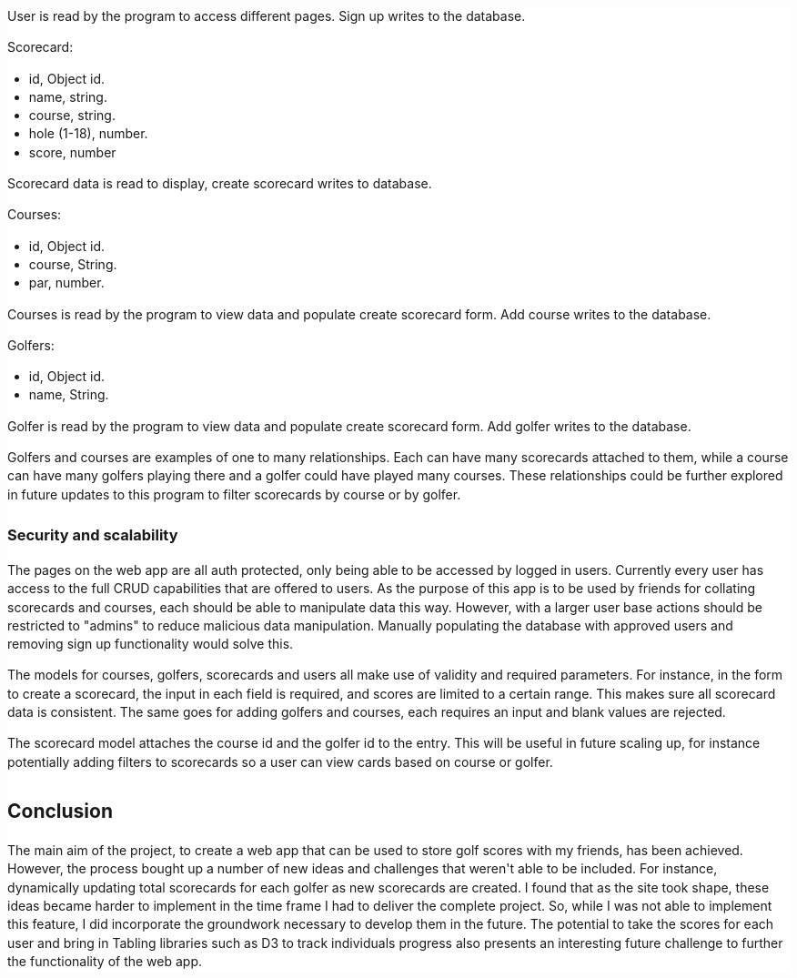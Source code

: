 User is read by the program to access different pages. Sign up writes to the database. 

Scorecard:
- id, Object id.
- name, string. 
- course, string.
- hole (1-18), number.
- score, number

Scorecard data is read to display, create scorecard writes to database. 

Courses:
- id, Object id.
- course, String. 
- par, number. 

Courses is read by the program to view data and populate create scorecard form. Add course writes to the database. 

Golfers:
- id, Object id.
- name, String.  

Golfer is read by the program to view data and populate create scorecard form. Add golfer writes to the database. 

Golfers and courses are examples of one to many relationships. Each can have many scorecards attached to them, while a course can have many golfers playing there and a golfer could have played many courses. These relationships could be further explored in future updates to this program to filter scorecards by course or by golfer.

### Security and scalability

The pages on the web app are all auth protected, only being able to be accessed by logged in users. Currently every user has access to the full CRUD capabilities that are offered to users. As the purpose of this app is to be used by friends for collating scorecards and courses, each should be able to manipulate data this way. However, with a larger user base actions should be restricted to "admins" to reduce malicious data manipulation. Manually populating the database with approved users and removing sign up functionality would solve this. 

The models for courses, golfers, scorecards and users all make use of validity and required parameters. For instance, in the form to create a scorecard, the input in each field is required, and scores are limited to a certain range. This makes sure all scorecard data is consistent. The same goes for adding golfers and courses, each requires an input and blank values are rejected. 

The scorecard model attaches the course id and the golfer id to the entry. This will be useful in future scaling up, for instance potentially adding filters to scorecards so a user can view cards based on course or golfer. 

## Conclusion

The main aim of the project, to create a web app that can be used to store golf scores with my friends, has been achieved. However, the process bought up a number of new ideas and challenges that weren't able to be included. For instance, dynamically updating total scorecards for each golfer as new scorecards are created. I found that as the site took shape, these ideas became harder to implement in the time frame I had to deliver the complete project. So, while I was not able to implement this feature, I did incorporate the groundwork necessary to develop them in the future. The potential to take the scores for each user and bring in Tabling libraries such as D3 to track individuals progress also presents an interesting future challenge to further the functionality of the web app. 